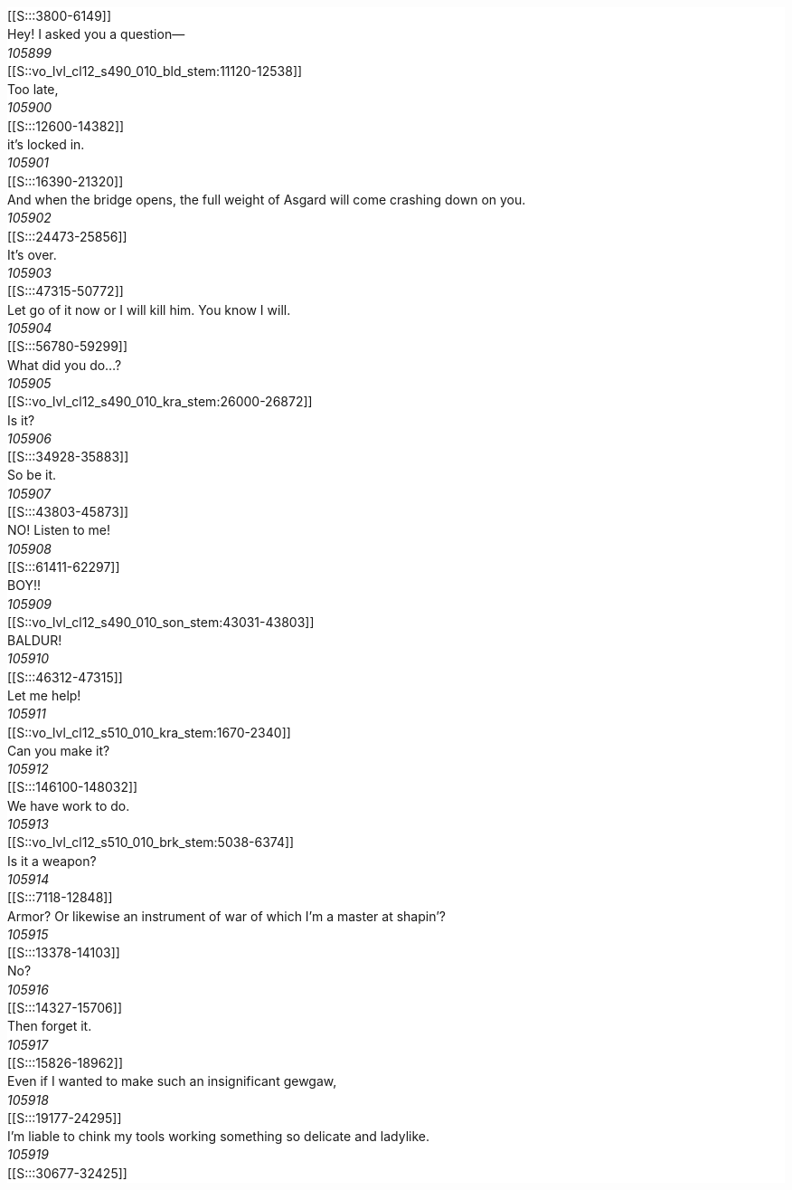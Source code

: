 [[S:::3800-6149]]<br />
Hey! I asked you a question—<br />
*105899*<br />
[[S::vo_lvl_cl12_s490_010_bld_stem:11120-12538]]<br />
Too late,<br />
*105900*<br />
[[S:::12600-14382]]<br />
it’s locked in.<br />
*105901*<br />
[[S:::16390-21320]]<br />
And when the bridge opens, the full weight of Asgard will come crashing down on you.<br />
*105902*<br />
[[S:::24473-25856]]<br />
It’s over.<br />
*105903*<br />
[[S:::47315-50772]]<br />
Let go of it now or I will kill him. You know I will.<br />
*105904*<br />
[[S:::56780-59299]]<br />
What did you do…?<br />
*105905*<br />
[[S::vo_lvl_cl12_s490_010_kra_stem:26000-26872]]<br />
Is it?<br />
*105906*<br />
[[S:::34928-35883]]<br />
So be it.<br />
*105907*<br />
[[S:::43803-45873]]<br />
NO! Listen to me!<br />
*105908*<br />
[[S:::61411-62297]]<br />
BOY!!<br />
*105909*<br />
[[S::vo_lvl_cl12_s490_010_son_stem:43031-43803]]<br />
BALDUR!<br />
*105910*<br />
[[S:::46312-47315]]<br />
Let me help!<br />
*105911*<br />
[[S::vo_lvl_cl12_s510_010_kra_stem:1670-2340]]<br />
Can you make it?<br />
*105912*<br />
[[S:::146100-148032]]<br />
We have work to do.<br />
*105913*<br />
[[S::vo_lvl_cl12_s510_010_brk_stem:5038-6374]]<br />
Is it a weapon?<br />
*105914*<br />
[[S:::7118-12848]]<br />
Armor? Or likewise an instrument of war of which I’m a master at shapin’?<br />
*105915*<br />
[[S:::13378-14103]]<br />
No?<br />
*105916*<br />
[[S:::14327-15706]]<br />
Then forget it.<br />
*105917*<br />
[[S:::15826-18962]]<br />
Even if I wanted to make such an insignificant gewgaw,<br />
*105918*<br />
[[S:::19177-24295]]<br />
I’m liable to chink my tools working something so delicate and ladylike.<br />
*105919*<br />
[[S:::30677-32425]]<br />
